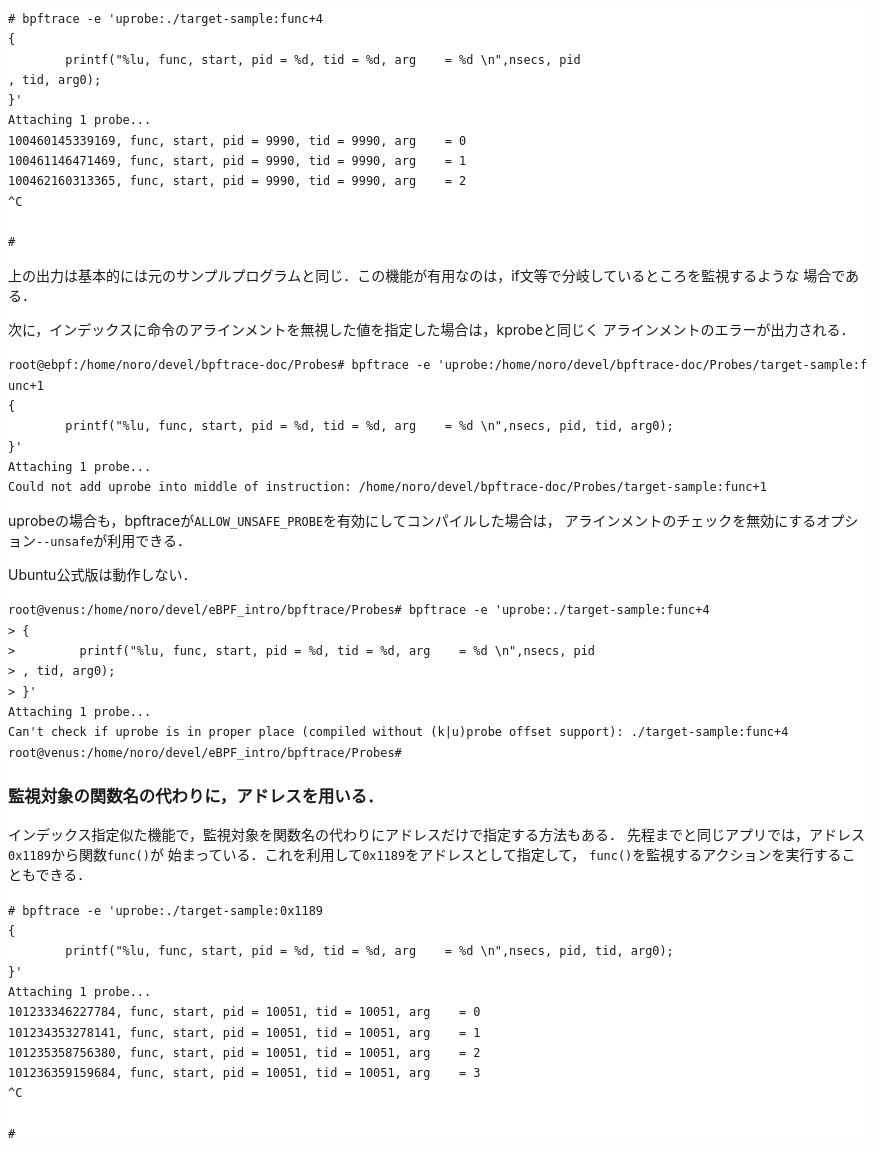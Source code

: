 ```
# bpftrace -e 'uprobe:./target-sample:func+4
{
        printf("%lu, func, start, pid = %d, tid = %d, arg    = %d \n",nsecs, pid
, tid, arg0);
}'
Attaching 1 probe...
100460145339169, func, start, pid = 9990, tid = 9990, arg    = 0
100461146471469, func, start, pid = 9990, tid = 9990, arg    = 1
100462160313365, func, start, pid = 9990, tid = 9990, arg    = 2
^C

#
```
上の出力は基本的には元のサンプルプログラムと同じ．この機能が有用なのは，if文等で分岐しているところを監視するような
場合である．

次に，インデックスに命令のアラインメントを無視した値を指定した場合は，kprobeと同じく
アラインメントのエラーが出力される．
```
root@ebpf:/home/noro/devel/bpftrace-doc/Probes# bpftrace -e 'uprobe:/home/noro/devel/bpftrace-doc/Probes/target-sample:func+1
{
        printf("%lu, func, start, pid = %d, tid = %d, arg    = %d \n",nsecs, pid, tid, arg0);
}'
Attaching 1 probe...
Could not add uprobe into middle of instruction: /home/noro/devel/bpftrace-doc/Probes/target-sample:func+1
```
uprobeの場合も，bpftraceが<code>ALLOW_UNSAFE_PROBE</code>を有効にしてコンパイルした場合は，
アラインメントのチェックを無効にするオプション<code>--unsafe</code>が利用できる．

Ubuntu公式版は動作しない．
```
root@venus:/home/noro/devel/eBPF_intro/bpftrace/Probes# bpftrace -e 'uprobe:./target-sample:func+4
> {
>         printf("%lu, func, start, pid = %d, tid = %d, arg    = %d \n",nsecs, pid
> , tid, arg0);
> }'
Attaching 1 probe...
Can't check if uprobe is in proper place (compiled without (k|u)probe offset support): ./target-sample:func+4
root@venus:/home/noro/devel/eBPF_intro/bpftrace/Probes#
```




### 監視対象の関数名の代わりに，アドレスを用いる．
インデックス指定似た機能で，監視対象を関数名の代わりにアドレスだけで指定する方法もある．
先程までと同じアプリでは，アドレス<code>0x1189</code>から関数<code>func()</code>が
始まっている．これを利用して<code>0x1189</code>をアドレスとして指定して，
<code>func()</code>を監視するアクションを実行することもできる．
```
# bpftrace -e 'uprobe:./target-sample:0x1189
{
        printf("%lu, func, start, pid = %d, tid = %d, arg    = %d \n",nsecs, pid, tid, arg0);
}'
Attaching 1 probe...
101233346227784, func, start, pid = 10051, tid = 10051, arg    = 0
101234353278141, func, start, pid = 10051, tid = 10051, arg    = 1
101235358756380, func, start, pid = 10051, tid = 10051, arg    = 2
101236359159684, func, start, pid = 10051, tid = 10051, arg    = 3
^C

#
```
